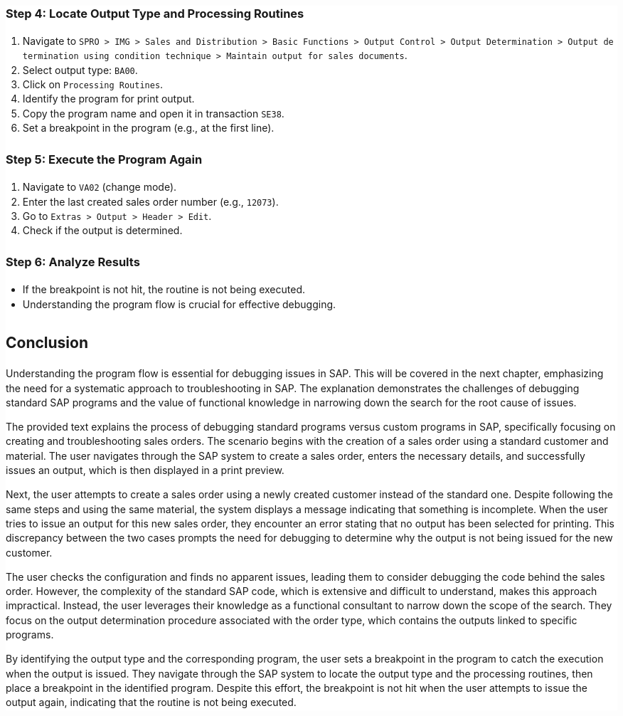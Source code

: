### Step 4: Locate Output Type and Processing Routines
1. Navigate to `SPRO > IMG > Sales and Distribution > Basic Functions > Output Control > Output Determination > Output determination using condition technique > Maintain output for sales documents`.
2. Select output type: `BA00`.
3. Click on `Processing Routines`.
4. Identify the program for print output.
5. Copy the program name and open it in transaction `SE38`.
6. Set a breakpoint in the program (e.g., at the first line).

### Step 5: Execute the Program Again
1. Navigate to `VA02` (change mode).
2. Enter the last created sales order number (e.g., `12073`).
3. Go to `Extras > Output > Header > Edit`.
4. Check if the output is determined.

### Step 6: Analyze Results
- If the breakpoint is not hit, the routine is not being executed.
- Understanding the program flow is crucial for effective debugging.

## Conclusion
Understanding the program flow is essential for debugging issues in SAP. This will be covered in the next chapter, emphasizing the need for a systematic approach to troubleshooting in SAP. The explanation demonstrates the challenges of debugging standard SAP programs and the value of functional knowledge in narrowing down the search for the root cause of issues.


The provided text explains the process of debugging standard programs versus custom programs in SAP, specifically focusing on creating and troubleshooting sales orders. The scenario begins with the creation of a sales order using a standard customer and material. The user navigates through the SAP system to create a sales order, enters the necessary details, and successfully issues an output, which is then displayed in a print preview.

Next, the user attempts to create a sales order using a newly created customer instead of the standard one. Despite following the same steps and using the same material, the system displays a message indicating that something is incomplete. When the user tries to issue an output for this new sales order, they encounter an error stating that no output has been selected for printing. This discrepancy between the two cases prompts the need for debugging to determine why the output is not being issued for the new customer.

The user checks the configuration and finds no apparent issues, leading them to consider debugging the code behind the sales order. However, the complexity of the standard SAP code, which is extensive and difficult to understand, makes this approach impractical. Instead, the user leverages their knowledge as a functional consultant to narrow down the scope of the search. They focus on the output determination procedure associated with the order type, which contains the outputs linked to specific programs.

By identifying the output type and the corresponding program, the user sets a breakpoint in the program to catch the execution when the output is issued. They navigate through the SAP system to locate the output type and the processing routines, then place a breakpoint in the identified program. Despite this effort, the breakpoint is not hit when the user attempts to issue the output again, indicating that the routine is not being executed.
